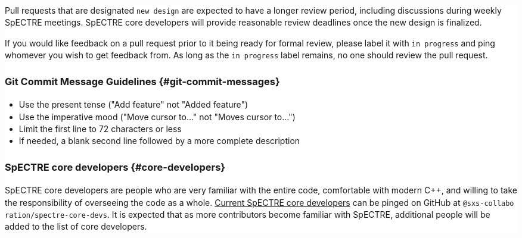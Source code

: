 Pull requests that are designated `new design` are expected to have a
longer review period, including discussions during weekly SpECTRE
meetings.  SpECTRE core developers will provide reasonable review
deadlines once the new design is finalized.

If you would like feedback on a pull request prior to it being ready
for formal review, please label it with `in progress` and ping
whomever you wish to get feedback from.  As long as the `in progress`
label remains, no one should review the pull request.


### Git Commit Message Guidelines {#git-commit-messages}

* Use the present tense ("Add feature" not "Added feature")
* Use the imperative mood ("Move cursor to..." not "Moves cursor to...")
* Limit the first line to 72 characters or less
* If needed, a blank second line followed by a more complete description

### SpECTRE core developers {#core-developers}

SpECTRE core developers are people who are very familiar with the
entire code, comfortable with modern C++, and willing to take the
responsibility of overseeing the code as a whole.
[Current SpECTRE core
developers](https://github.com/orgs/sxs-collaboration/teams/spectre-core-devs)
can be pinged on GitHub at `@sxs-collaboration/spectre-core-devs`.  It
is expected that as more contributors become familiar with SpECTRE,
additional people will be added to the list of core developers.


[good-first-issue]:https://github.com/sxs-collaboration/spectre/issues?q=is%3Aopen+is%3Aissue+label%3A%22good+first+issue%22+sort%3Acomments-desc
[help-wanted]:https://github.com/sxs-collaboration/spectre/issues?q=is%3Aopen+is%3Aissue+label%3A%22help+wanted%22+sort%3Acomments-desc

